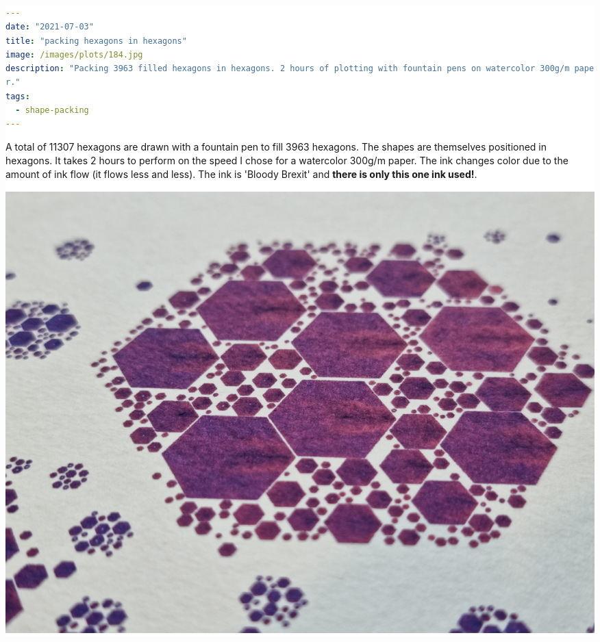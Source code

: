 ```yaml
---
date: "2021-07-03"
title: "packing hexagons in hexagons"
image: /images/plots/184.jpg
description: "Packing 3963 filled hexagons in hexagons. 2 hours of plotting with fountain pens on watercolor 300g/m paper."
tags:
  - shape-packing
---
```


A total of 11307 hexagons are drawn with a fountain pen to fill 3963 hexagons. The shapes are themselves positioned in hexagons. It takes 2 hours to perform on the speed I chose for a watercolor 300g/m paper. The ink changes color due to the amount of ink flow (it flows less and less). The ink is 'Bloody Brexit' and **there is only this one ink used!**.

<img src="/images/plots/184zoom.jpg" width="100%">

